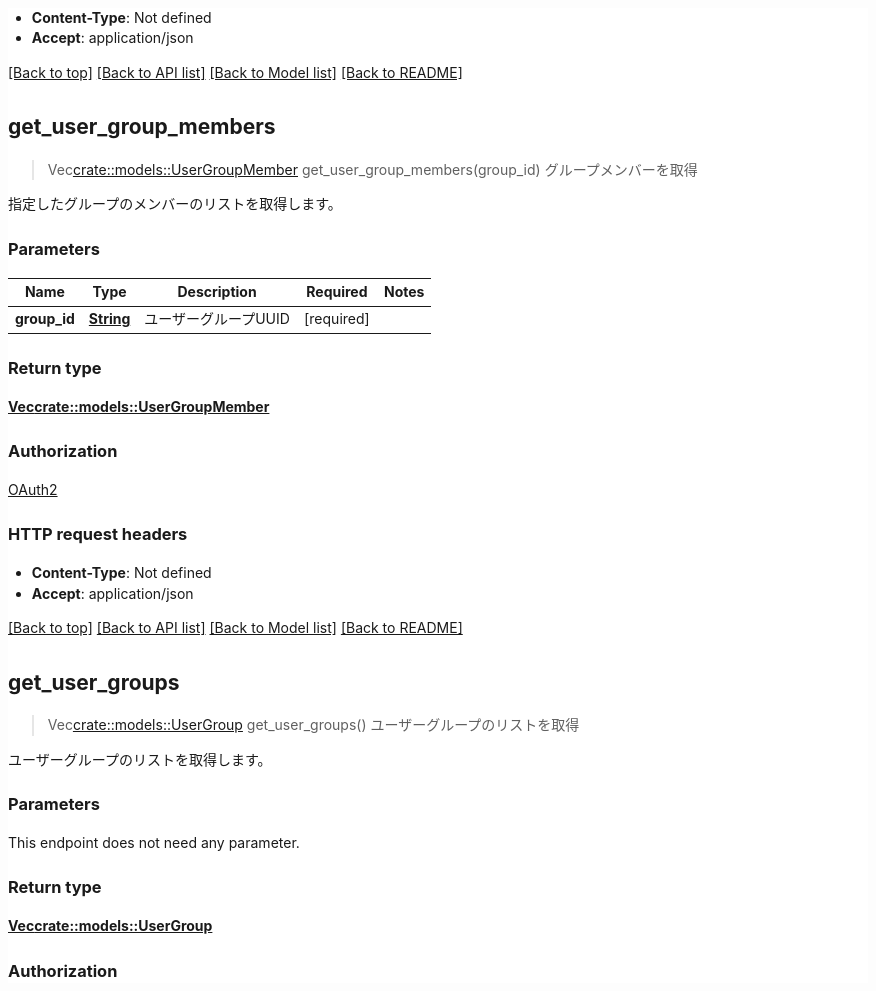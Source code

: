 - **Content-Type**: Not defined
- **Accept**: application/json

[[Back to top]](#) [[Back to API list]](../README.md#documentation-for-api-endpoints) [[Back to Model list]](../README.md#documentation-for-models) [[Back to README]](../README.md)


## get_user_group_members

> Vec<crate::models::UserGroupMember> get_user_group_members(group_id)
グループメンバーを取得

指定したグループのメンバーのリストを取得します。

### Parameters


Name | Type | Description  | Required | Notes
------------- | ------------- | ------------- | ------------- | -------------
**group_id** | [**String**](.md) | ユーザーグループUUID | [required] |

### Return type

[**Vec<crate::models::UserGroupMember>**](UserGroupMember.md)

### Authorization

[OAuth2](../README.md#OAuth2)

### HTTP request headers

- **Content-Type**: Not defined
- **Accept**: application/json

[[Back to top]](#) [[Back to API list]](../README.md#documentation-for-api-endpoints) [[Back to Model list]](../README.md#documentation-for-models) [[Back to README]](../README.md)


## get_user_groups

> Vec<crate::models::UserGroup> get_user_groups()
ユーザーグループのリストを取得

ユーザーグループのリストを取得します。

### Parameters

This endpoint does not need any parameter.

### Return type

[**Vec<crate::models::UserGroup>**](UserGroup.md)

### Authorization
